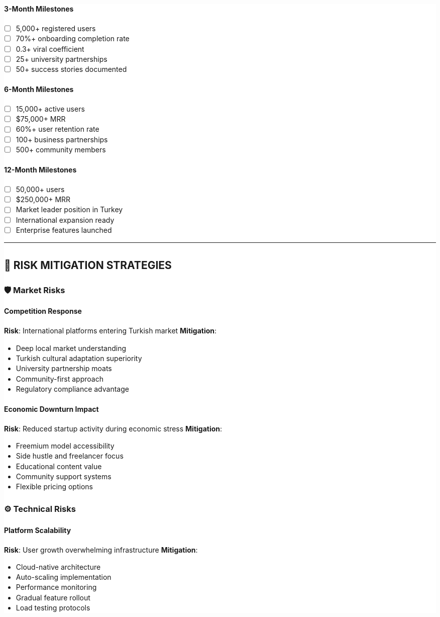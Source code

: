#### **3-Month Milestones**
- [ ] 5,000+ registered users
- [ ] 70%+ onboarding completion rate
- [ ] 0.3+ viral coefficient
- [ ] 25+ university partnerships
- [ ] 50+ success stories documented

#### **6-Month Milestones**
- [ ] 15,000+ active users
- [ ] $75,000+ MRR
- [ ] 60%+ user retention rate
- [ ] 100+ business partnerships
- [ ] 500+ community members

#### **12-Month Milestones**
- [ ] 50,000+ users
- [ ] $250,000+ MRR
- [ ] Market leader position in Turkey
- [ ] International expansion ready
- [ ] Enterprise features launched

---

## 🔄 **RISK MITIGATION STRATEGIES**

### **🛡️ Market Risks**

#### **Competition Response**
**Risk**: International platforms entering Turkish market
**Mitigation**: 
- Deep local market understanding
- Turkish cultural adaptation superiority
- University partnership moats
- Community-first approach
- Regulatory compliance advantage

#### **Economic Downturn Impact**
**Risk**: Reduced startup activity during economic stress
**Mitigation**:
- Freemium model accessibility
- Side hustle and freelancer focus
- Educational content value
- Community support systems
- Flexible pricing options

### **⚙️ Technical Risks**

#### **Platform Scalability**
**Risk**: User growth overwhelming infrastructure
**Mitigation**:
- Cloud-native architecture
- Auto-scaling implementation
- Performance monitoring
- Gradual feature rollout
- Load testing protocols
